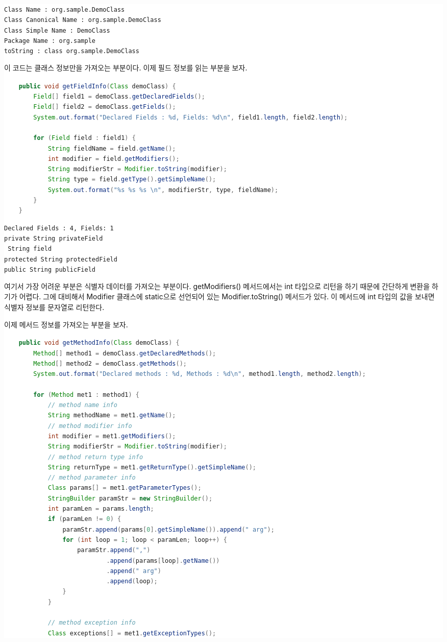 ```
Class Name : org.sample.DemoClass 
Class Canonical Name : org.sample.DemoClass 
Class Simple Name : DemoClass 
Package Name : org.sample 
toString : class org.sample.DemoClass 
```
이 코드는 클래스 정보만을 가져오는 부분이다. 이제 필드 정보를 읽는 부분을 보자.
```java
    public void getFieldInfo(Class demoClass) {
        Field[] field1 = demoClass.getDeclaredFields();
        Field[] field2 = demoClass.getFields();
        System.out.format("Declared Fields : %d, Fields: %d\n", field1.length, field2.length);

        for (Field field : field1) {
            String fieldName = field.getName();
            int modifier = field.getModifiers();
            String modifierStr = Modifier.toString(modifier);
            String type = field.getType().getSimpleName();
            System.out.format("%s %s %s \n", modifierStr, type, fieldName);
        }
    }
```
```
Declared Fields : 4, Fields: 1
private String privateField 
 String field 
protected String protectedField 
public String publicField 
```
여기서 가장 어려운 부분은 식별자 데이터를 가져오는 부분이다. getModifiers() 메서드에서는 int 타입으로 리턴을 하기 때문에 간단하게 변환을 하기가 어렵다. 그에 대비해서 Modifier 클래스에 static으로 선언되어 있는 Modifier.toString() 메서드가 있다. 이 메서드에 int 타입의 값을 보내면 식별자 정보를 문자열로 리턴한다. 

이제 메서드 정보를 가져오는 부분을 보자.
```java
    public void getMethodInfo(Class demoClass) {
        Method[] method1 = demoClass.getDeclaredMethods();
        Method[] method2 = demoClass.getMethods();
        System.out.format("Declared methods : %d, Methods : %d\n", method1.length, method2.length);

        for (Method met1 : method1) {
            // method name info
            String methodName = met1.getName();
            // method modifier info
            int modifier = met1.getModifiers();
            String modifierStr = Modifier.toString(modifier);
            // method return type info
            String returnType = met1.getReturnType().getSimpleName();
            // method parameter info
            Class params[] = met1.getParameterTypes();
            StringBuilder paramStr = new StringBuilder();
            int paramLen = params.length;
            if (paramLen != 0) {
                paramStr.append(params[0].getSimpleName()).append(" arg");
                for (int loop = 1; loop < paramLen; loop++) {
                    paramStr.append(",")
                            .append(params[loop].getName())
                            .append(" arg")
                            .append(loop);
                }
            }

            // method exception info
            Class exceptions[] = met1.getExceptionTypes();
```